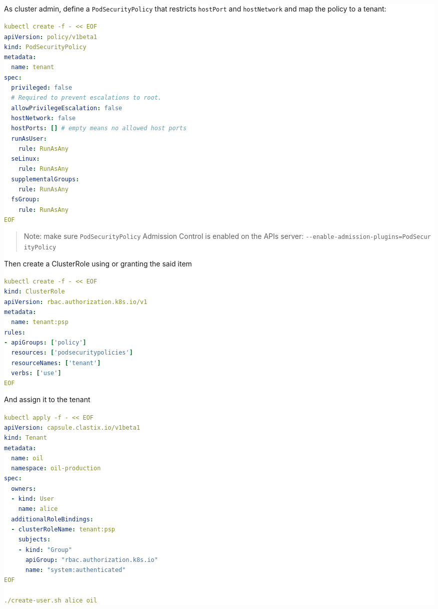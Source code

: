 As cluster admin, define a `PodSecurityPolicy` that restricts `hostPort` and `hostNetwork` and map the policy to a tenant:

```yaml
kubectl create -f - << EOF
apiVersion: policy/v1beta1
kind: PodSecurityPolicy
metadata:
  name: tenant
spec:
  privileged: false
  # Required to prevent escalations to root.
  allowPrivilegeEscalation: false
  hostNetwork: false
  hostPorts: [] # empty means no allowed host ports
  runAsUser:
    rule: RunAsAny
  seLinux:
    rule: RunAsAny
  supplementalGroups:
    rule: RunAsAny
  fsGroup:
    rule: RunAsAny
EOF
```

> Note: make sure `PodSecurityPolicy` Admission Control is enabled on the APIs server: `--enable-admission-plugins=PodSecurityPolicy`

Then create a ClusterRole using or granting the said item

```yaml
kubectl create -f - << EOF
kind: ClusterRole
apiVersion: rbac.authorization.k8s.io/v1
metadata:
  name: tenant:psp
rules:
- apiGroups: ['policy']
  resources: ['podsecuritypolicies']
  resourceNames: ['tenant']
  verbs: ['use']
EOF
```

And assign it to the tenant

```yaml
kubectl apply -f - << EOF
apiVersion: capsule.clastix.io/v1beta1
kind: Tenant
metadata:
  name: oil
  namespace: oil-production
spec:
  owners:
  - kind: User
    name: alice
  additionalRoleBindings:
  - clusterRoleName: tenant:psp
    subjects:
    - kind: "Group"
      apiGroup: "rbac.authorization.k8s.io"
      name: "system:authenticated"
EOF

./create-user.sh alice oil
```